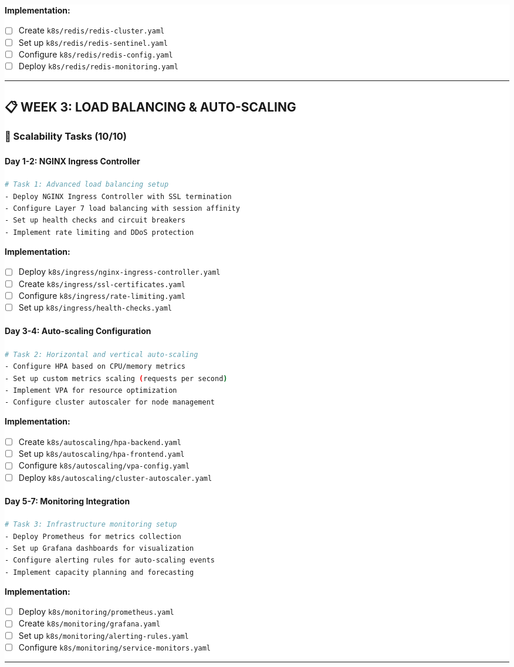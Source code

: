 **Implementation:**
- [ ] Create `k8s/redis/redis-cluster.yaml`
- [ ] Set up `k8s/redis/redis-sentinel.yaml`
- [ ] Configure `k8s/redis/redis-config.yaml`
- [ ] Deploy `k8s/redis/redis-monitoring.yaml`

---

## 📋 **WEEK 3: LOAD BALANCING & AUTO-SCALING**

### **🎯 Scalability Tasks (10/10)**

#### **Day 1-2: NGINX Ingress Controller**
```bash
# Task 1: Advanced load balancing setup
- Deploy NGINX Ingress Controller with SSL termination
- Configure Layer 7 load balancing with session affinity
- Set up health checks and circuit breakers
- Implement rate limiting and DDoS protection
```

**Implementation:**
- [ ] Deploy `k8s/ingress/nginx-ingress-controller.yaml`
- [ ] Create `k8s/ingress/ssl-certificates.yaml`
- [ ] Configure `k8s/ingress/rate-limiting.yaml`
- [ ] Set up `k8s/ingress/health-checks.yaml`

#### **Day 3-4: Auto-scaling Configuration**
```bash
# Task 2: Horizontal and vertical auto-scaling
- Configure HPA based on CPU/memory metrics
- Set up custom metrics scaling (requests per second)
- Implement VPA for resource optimization
- Configure cluster autoscaler for node management
```

**Implementation:**
- [ ] Create `k8s/autoscaling/hpa-backend.yaml`
- [ ] Set up `k8s/autoscaling/hpa-frontend.yaml`
- [ ] Configure `k8s/autoscaling/vpa-config.yaml`
- [ ] Deploy `k8s/autoscaling/cluster-autoscaler.yaml`

#### **Day 5-7: Monitoring Integration**
```bash
# Task 3: Infrastructure monitoring setup
- Deploy Prometheus for metrics collection
- Set up Grafana dashboards for visualization
- Configure alerting rules for auto-scaling events
- Implement capacity planning and forecasting
```

**Implementation:**
- [ ] Deploy `k8s/monitoring/prometheus.yaml`
- [ ] Create `k8s/monitoring/grafana.yaml`
- [ ] Set up `k8s/monitoring/alerting-rules.yaml`
- [ ] Configure `k8s/monitoring/service-monitors.yaml`

---